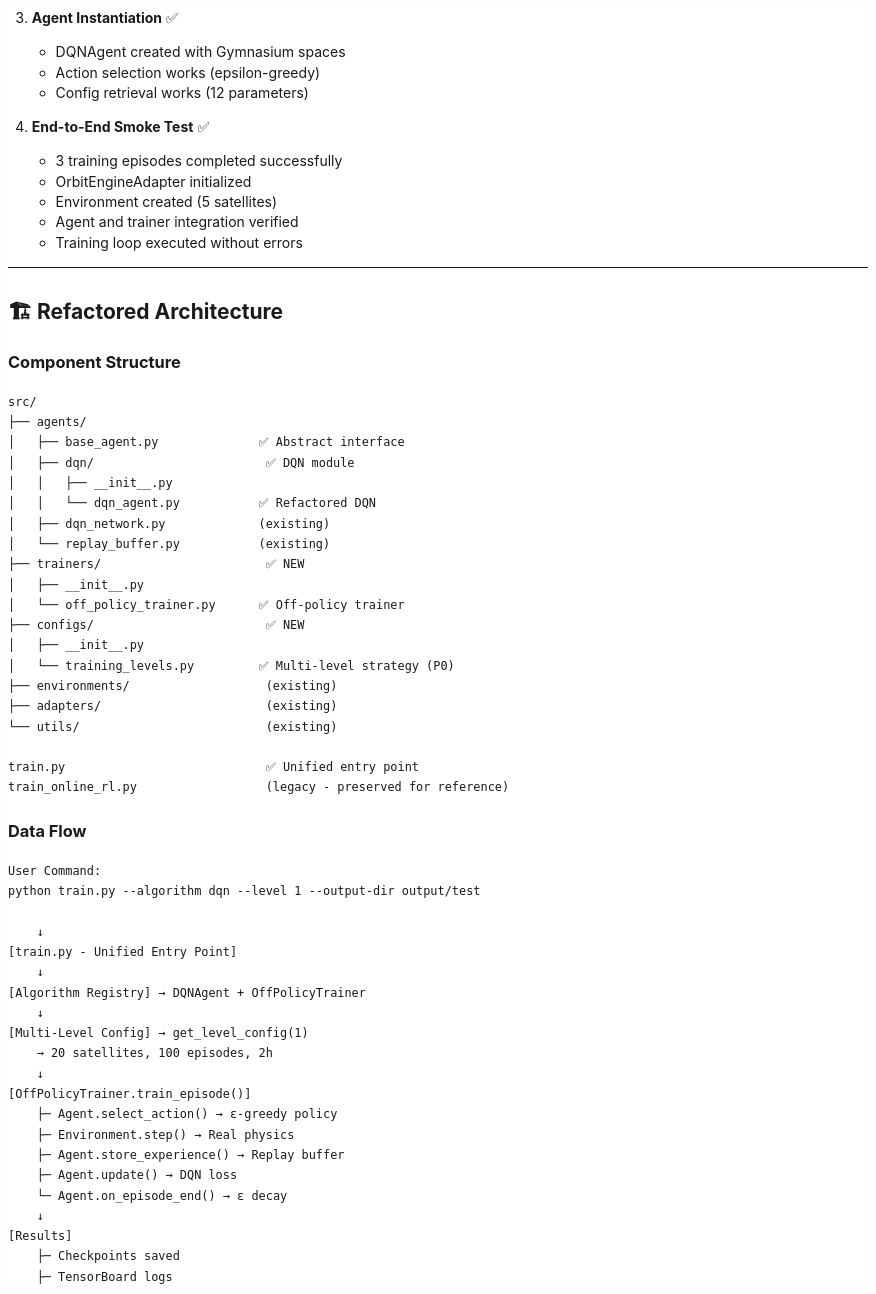 3. **Agent Instantiation** ✅
   - DQNAgent created with Gymnasium spaces
   - Action selection works (epsilon-greedy)
   - Config retrieval works (12 parameters)

4. **End-to-End Smoke Test** ✅
   - 3 training episodes completed successfully
   - OrbitEngineAdapter initialized
   - Environment created (5 satellites)
   - Agent and trainer integration verified
   - Training loop executed without errors

---

## 🏗️ Refactored Architecture

### Component Structure

```
src/
├── agents/
│   ├── base_agent.py              ✅ Abstract interface
│   ├── dqn/                        ✅ DQN module
│   │   ├── __init__.py
│   │   └── dqn_agent.py           ✅ Refactored DQN
│   ├── dqn_network.py             (existing)
│   └── replay_buffer.py           (existing)
├── trainers/                       ✅ NEW
│   ├── __init__.py
│   └── off_policy_trainer.py      ✅ Off-policy trainer
├── configs/                        ✅ NEW
│   ├── __init__.py
│   └── training_levels.py         ✅ Multi-level strategy (P0)
├── environments/                   (existing)
├── adapters/                       (existing)
└── utils/                          (existing)

train.py                            ✅ Unified entry point
train_online_rl.py                  (legacy - preserved for reference)
```

### Data Flow

```
User Command:
python train.py --algorithm dqn --level 1 --output-dir output/test

    ↓
[train.py - Unified Entry Point]
    ↓
[Algorithm Registry] → DQNAgent + OffPolicyTrainer
    ↓
[Multi-Level Config] → get_level_config(1)
    → 20 satellites, 100 episodes, 2h
    ↓
[OffPolicyTrainer.train_episode()]
    ├─ Agent.select_action() → ε-greedy policy
    ├─ Environment.step() → Real physics
    ├─ Agent.store_experience() → Replay buffer
    ├─ Agent.update() → DQN loss
    └─ Agent.on_episode_end() → ε decay
    ↓
[Results]
    ├─ Checkpoints saved
    ├─ TensorBoard logs
```